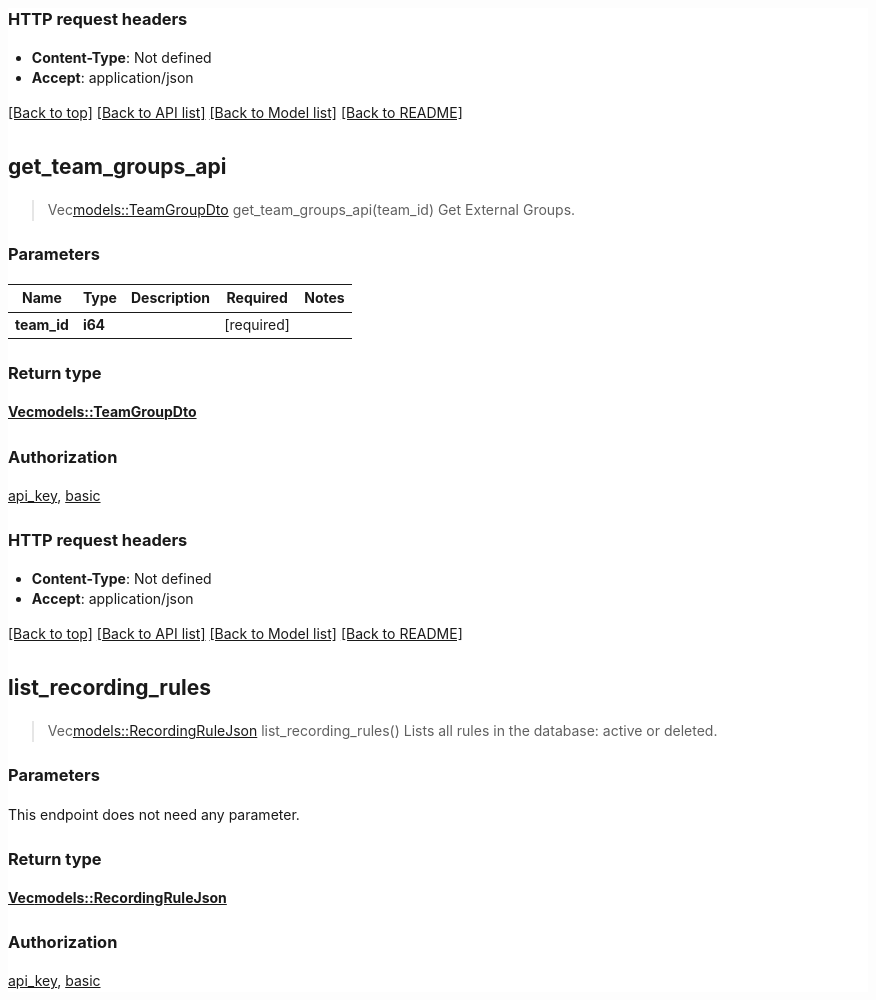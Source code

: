 ### HTTP request headers

- **Content-Type**: Not defined
- **Accept**: application/json

[[Back to top]](#) [[Back to API list]](../README.md#documentation-for-api-endpoints) [[Back to Model list]](../README.md#documentation-for-models) [[Back to README]](../README.md)


## get_team_groups_api

> Vec<models::TeamGroupDto> get_team_groups_api(team_id)
Get External Groups.

### Parameters


Name | Type | Description  | Required | Notes
------------- | ------------- | ------------- | ------------- | -------------
**team_id** | **i64** |  | [required] |

### Return type

[**Vec<models::TeamGroupDto>**](TeamGroupDTO.md)

### Authorization

[api_key](../README.md#api_key), [basic](../README.md#basic)

### HTTP request headers

- **Content-Type**: Not defined
- **Accept**: application/json

[[Back to top]](#) [[Back to API list]](../README.md#documentation-for-api-endpoints) [[Back to Model list]](../README.md#documentation-for-models) [[Back to README]](../README.md)


## list_recording_rules

> Vec<models::RecordingRuleJson> list_recording_rules()
Lists all rules in the database: active or deleted.

### Parameters

This endpoint does not need any parameter.

### Return type

[**Vec<models::RecordingRuleJson>**](RecordingRuleJSON.md)

### Authorization

[api_key](../README.md#api_key), [basic](../README.md#basic)
